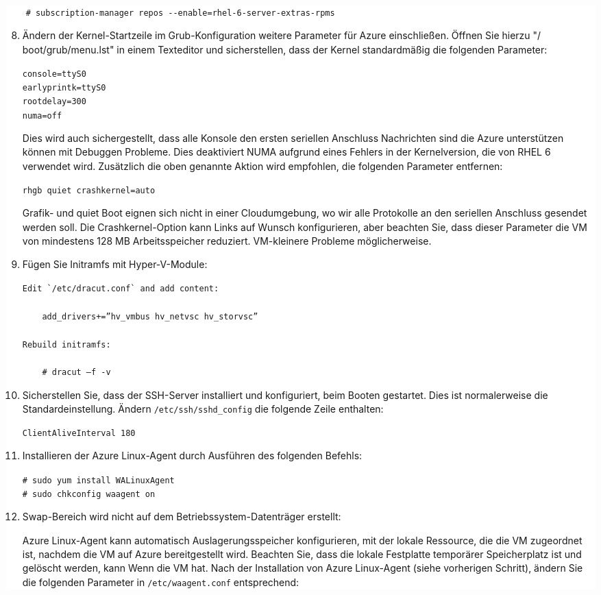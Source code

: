         # subscription-manager repos --enable=rhel-6-server-extras-rpms

8.  Ändern der Kernel-Startzeile im Grub-Konfiguration weitere Parameter für Azure einschließen. Öffnen Sie hierzu "/ boot/grub/menu.lst" in einem Texteditor und sicherstellen, dass der Kernel standardmäßig die folgenden Parameter:

        console=ttyS0
        earlyprintk=ttyS0
        rootdelay=300
        numa=off

    Dies wird auch sichergestellt, dass alle Konsole den ersten seriellen Anschluss Nachrichten sind die Azure unterstützen können mit Debuggen Probleme. Dies deaktiviert NUMA aufgrund eines Fehlers in der Kernelversion, die von RHEL 6 verwendet wird.
    Zusätzlich die oben genannte Aktion wird empfohlen, die folgenden Parameter entfernen:

        rhgb quiet crashkernel=auto

    Grafik- und quiet Boot eignen sich nicht in einer Cloudumgebung, wo wir alle Protokolle an den seriellen Anschluss gesendet werden soll.
    Die Crashkernel-Option kann Links auf Wunsch konfigurieren, aber beachten Sie, dass dieser Parameter die VM von mindestens 128 MB Arbeitsspeicher reduziert. VM-kleinere Probleme möglicherweise.

9.  Fügen Sie Initramfs mit Hyper-V-Module:

        Edit `/etc/dracut.conf` and add content:

            add_drivers+=”hv_vmbus hv_netvsc hv_storvsc”

        Rebuild initramfs:

            # dracut –f -v

10. Sicherstellen Sie, dass der SSH-Server installiert und konfiguriert, beim Booten gestartet. Dies ist normalerweise die Standardeinstellung. Ändern `/etc/ssh/sshd_config` die folgende Zeile enthalten:

        ClientAliveInterval 180

11. Installieren der Azure Linux-Agent durch Ausführen des folgenden Befehls:

        # sudo yum install WALinuxAgent
        # sudo chkconfig waagent on

12. Swap-Bereich wird nicht auf dem Betriebssystem-Datenträger erstellt:

    Azure Linux-Agent kann automatisch Auslagerungsspeicher konfigurieren, mit der lokale Ressource, die die VM zugeordnet ist, nachdem die VM auf Azure bereitgestellt wird. Beachten Sie, dass die lokale Festplatte temporärer Speicherplatz ist und gelöscht werden, kann Wenn die VM hat. Nach der Installation von Azure Linux-Agent (siehe vorherigen Schritt), ändern Sie die folgenden Parameter in `/etc/waagent.conf` entsprechend:
